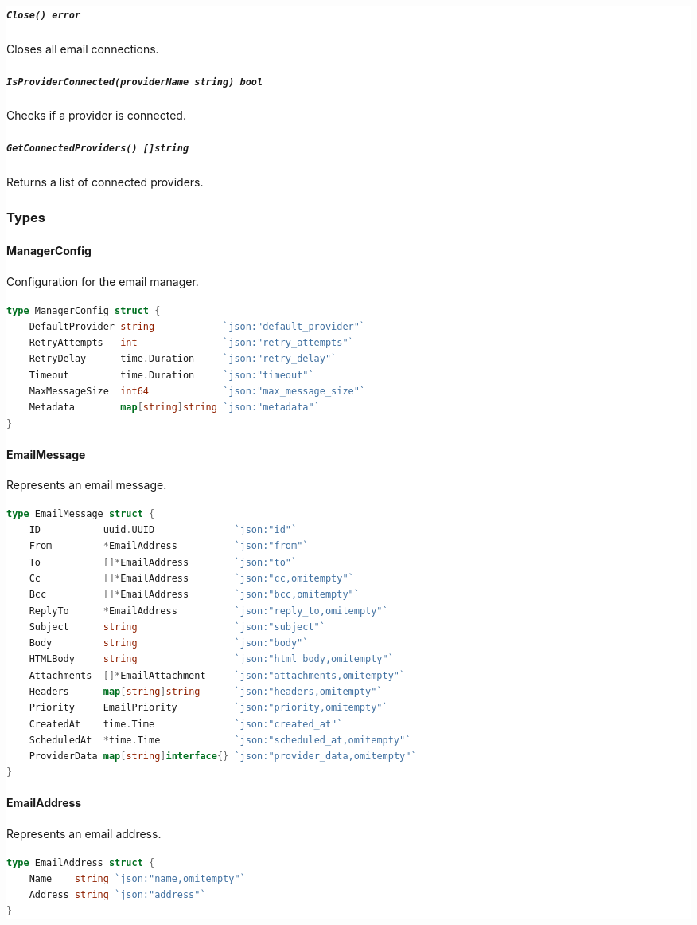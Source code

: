 ##### `Close() error`
Closes all email connections.

##### `IsProviderConnected(providerName string) bool`
Checks if a provider is connected.

##### `GetConnectedProviders() []string`
Returns a list of connected providers.

### Types

#### ManagerConfig
Configuration for the email manager.

```go
type ManagerConfig struct {
    DefaultProvider string            `json:"default_provider"`
    RetryAttempts   int               `json:"retry_attempts"`
    RetryDelay      time.Duration     `json:"retry_delay"`
    Timeout         time.Duration     `json:"timeout"`
    MaxMessageSize  int64             `json:"max_message_size"`
    Metadata        map[string]string `json:"metadata"`
}
```

#### EmailMessage
Represents an email message.

```go
type EmailMessage struct {
    ID           uuid.UUID              `json:"id"`
    From         *EmailAddress          `json:"from"`
    To           []*EmailAddress        `json:"to"`
    Cc           []*EmailAddress        `json:"cc,omitempty"`
    Bcc          []*EmailAddress        `json:"bcc,omitempty"`
    ReplyTo      *EmailAddress          `json:"reply_to,omitempty"`
    Subject      string                 `json:"subject"`
    Body         string                 `json:"body"`
    HTMLBody     string                 `json:"html_body,omitempty"`
    Attachments  []*EmailAttachment     `json:"attachments,omitempty"`
    Headers      map[string]string      `json:"headers,omitempty"`
    Priority     EmailPriority          `json:"priority,omitempty"`
    CreatedAt    time.Time              `json:"created_at"`
    ScheduledAt  *time.Time             `json:"scheduled_at,omitempty"`
    ProviderData map[string]interface{} `json:"provider_data,omitempty"`
}
```

#### EmailAddress
Represents an email address.

```go
type EmailAddress struct {
    Name    string `json:"name,omitempty"`
    Address string `json:"address"`
}
```
